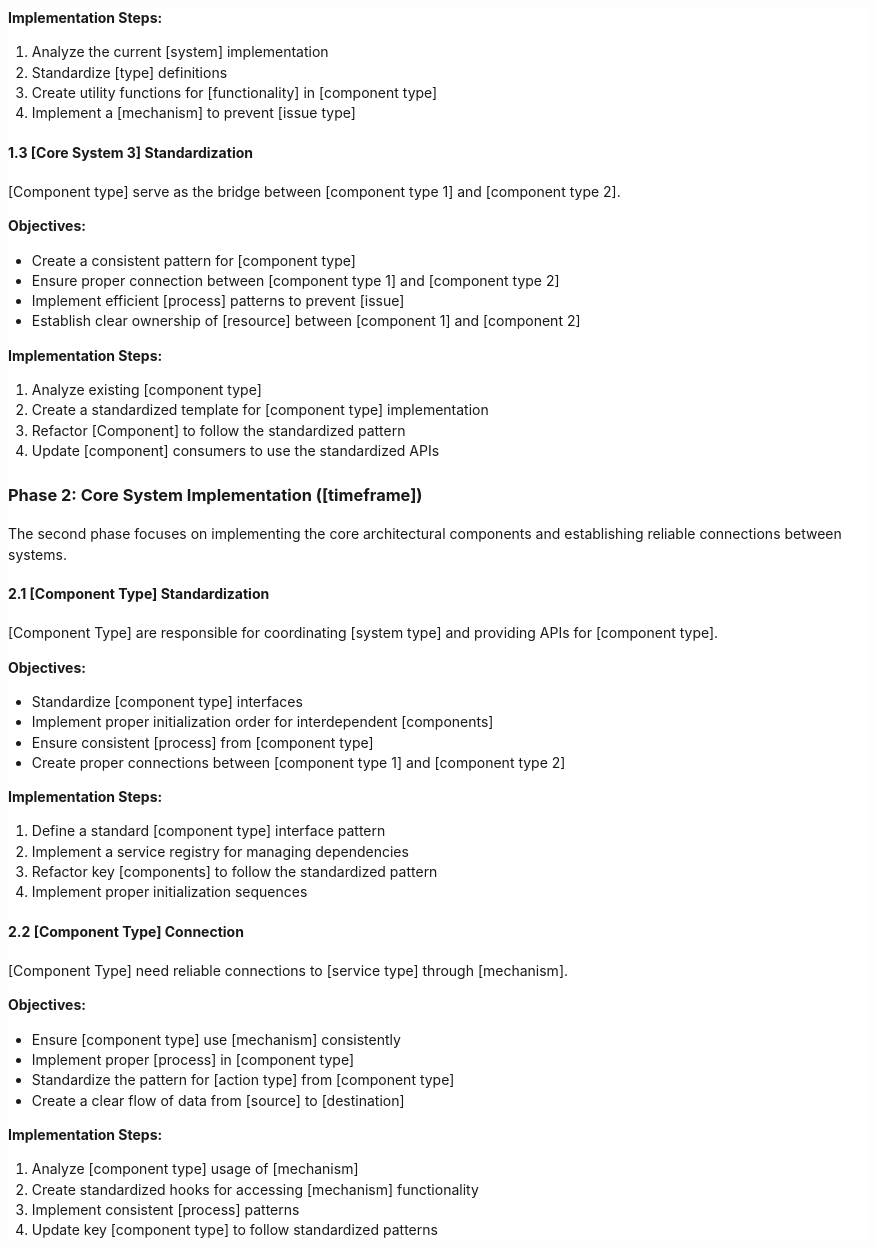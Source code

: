**Implementation Steps:**
1. Analyze the current [system] implementation
2. Standardize [type] definitions
3. Create utility functions for [functionality] in [component type]
4. Implement a [mechanism] to prevent [issue type]

#### 1.3 [Core System 3] Standardization

[Component type] serve as the bridge between [component type 1] and [component type 2].

**Objectives:**
- Create a consistent pattern for [component type]
- Ensure proper connection between [component type 1] and [component type 2]
- Implement efficient [process] patterns to prevent [issue]
- Establish clear ownership of [resource] between [component 1] and [component 2]

**Implementation Steps:**
1. Analyze existing [component type]
2. Create a standardized template for [component type] implementation
3. Refactor [Component] to follow the standardized pattern
4. Update [component] consumers to use the standardized APIs

### Phase 2: Core System Implementation ([timeframe])

The second phase focuses on implementing the core architectural components and establishing reliable connections between systems.

#### 2.1 [Component Type] Standardization

[Component Type] are responsible for coordinating [system type] and providing APIs for [component type].

**Objectives:**
- Standardize [component type] interfaces
- Implement proper initialization order for interdependent [components]
- Ensure consistent [process] from [component type]
- Create proper connections between [component type 1] and [component type 2]

**Implementation Steps:**
1. Define a standard [component type] interface pattern
2. Implement a service registry for managing dependencies
3. Refactor key [components] to follow the standardized pattern
4. Implement proper initialization sequences

#### 2.2 [Component Type] Connection

[Component Type] need reliable connections to [service type] through [mechanism].

**Objectives:**
- Ensure [component type] use [mechanism] consistently
- Implement proper [process] in [component type]
- Standardize the pattern for [action type] from [component type]
- Create a clear flow of data from [source] to [destination]

**Implementation Steps:**
1. Analyze [component type] usage of [mechanism]
2. Create standardized hooks for accessing [mechanism] functionality
3. Implement consistent [process] patterns
4. Update key [component type] to follow standardized patterns
